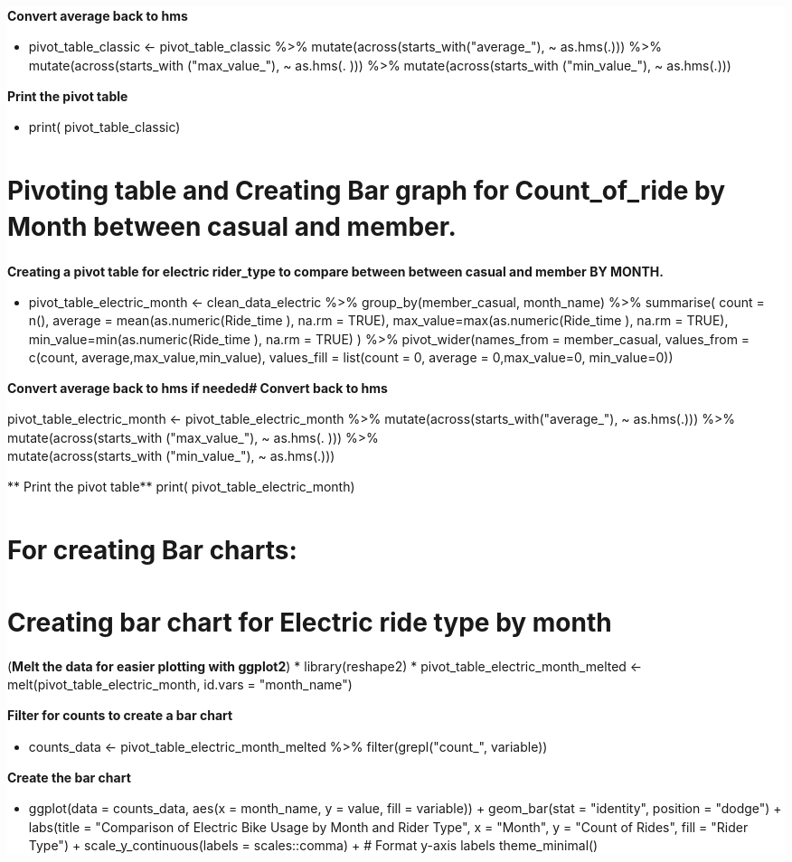  **Convert average back to hms**
 * pivot_table_classic <-  pivot_table_classic %>% mutate(across(starts_with("average_"), ~ as.hms(.))) %>%  mutate(across(starts_with ("max_value_"), ~ as.hms(. ))) %>%    mutate(across(starts_with ("min_value_"), ~ as.hms(.)))
 
**Print the pivot table**
* print( pivot_table_classic)
  
#  Pivoting table and Creating Bar graph  for Count_of_ride  by Month between casual and member.

**Creating a pivot table for electric rider_type to compare between between casual and member BY MONTH.**
 * pivot_table_electric_month <- clean_data_electric %>%
   group_by(member_casual, month_name) %>%
   summarise(
     count = n(),
     average = mean(as.numeric(Ride_time ), na.rm = TRUE), 
     max_value=max(as.numeric(Ride_time ), na.rm = TRUE),
     min_value=min(as.numeric(Ride_time ), na.rm = TRUE)
   ) %>%
   pivot_wider(names_from = member_casual, values_from = c(count, average,max_value,min_value), values_fill = list(count = 0, average = 0,max_value=0, min_value=0))
 
 
 **Convert average back to hms if needed# Convert back to hms**
 
 pivot_table_electric_month <-   pivot_table_electric_month %>%
   mutate(across(starts_with("average_"), ~ as.hms(.))) %>% 
   mutate(across(starts_with ("max_value_"), ~ as.hms(. ))) %>%   
   mutate(across(starts_with ("min_value_"), ~ as.hms(.)))
 
 ** Print the pivot table**
 print( pivot_table_electric_month)

# For creating Bar charts:
   # Creating bar chart for Electric ride type by month 
   (**Melt the data for easier plotting with ggplot2**)
    * library(reshape2)
      * pivot_table_electric_month_melted <-melt(pivot_table_electric_month, id.vars = "month_name")
 
**Filter for counts to create a bar chart**
  * counts_data <- pivot_table_electric_month_melted %>%
      filter(grepl("count_", variable))
 
  **Create the bar chart**
   * ggplot(data = counts_data, aes(x = month_name, y = value, fill = variable)) + geom_bar(stat = "identity", position = "dodge") +
       labs(title = "Comparison of Electric Bike Usage by Month and Rider Type",
        x = "Month",
        y = "Count of Rides",
        fill = "Rider Type") + scale_y_continuous(labels = scales::comma) + # Format y-axis labels
       theme_minimal()
